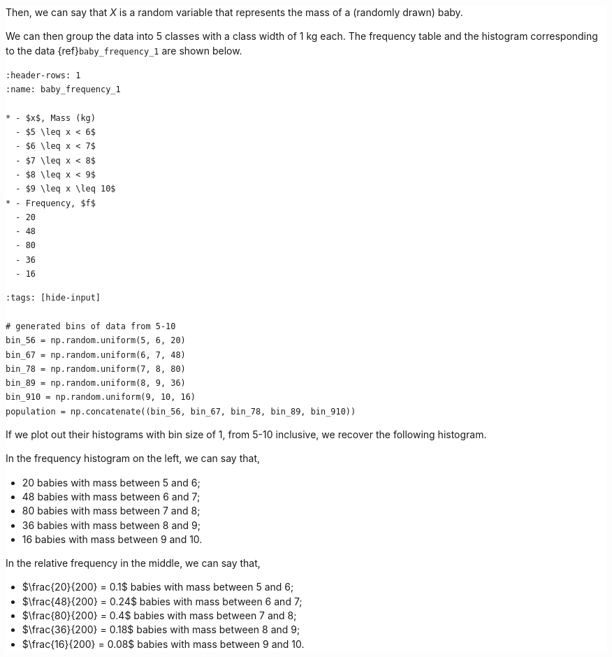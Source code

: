 Then, we can say that $X$ is a random variable that represents the mass of a
(randomly drawn) baby.

[^empirical]:
    Even though this is the empirical distribution (observed, collected data)
    from the true population (PDF), we will assume that these 200 data points is
    our true population since I am trying to understand PDF.

We can then group the data into 5 classes with a class width of 1 kg each. The
frequency table and the histogram corresponding to the data
{ref}`baby_frequency_1` are shown below.

```{list-table} Baby Mass Frequency Table
:header-rows: 1
:name: baby_frequency_1

* - $x$, Mass (kg)
  - $5 \leq x < 6$
  - $6 \leq x < 7$
  - $7 \leq x < 8$
  - $8 \leq x < 9$
  - $9 \leq x \leq 10$
* - Frequency, $f$
  - 20
  - 48
  - 80
  - 36
  - 16
```

```{code-cell} ipython3
:tags: [hide-input]

# generated bins of data from 5-10
bin_56 = np.random.uniform(5, 6, 20)
bin_67 = np.random.uniform(6, 7, 48)
bin_78 = np.random.uniform(7, 8, 80)
bin_89 = np.random.uniform(8, 9, 36)
bin_910 = np.random.uniform(9, 10, 16)
population = np.concatenate((bin_56, bin_67, bin_78, bin_89, bin_910))
```

If we plot out their histograms with bin size of 1, from 5-10 inclusive, we
recover the following histogram.

In the frequency histogram on the left, we can say that,

-   20 babies with mass between 5 and 6;
-   48 babies with mass between 6 and 7;
-   80 babies with mass between 7 and 8;
-   36 babies with mass between 8 and 9;
-   16 babies with mass between 9 and 10.

In the relative frequency in the middle, we can say that,

-   $\frac{20}{200} = 0.1$ babies with mass between 5 and 6;
-   $\frac{48}{200} = 0.24$ babies with mass between 6 and 7;
-   $\frac{80}{200} = 0.4$ babies with mass between 7 and 8;
-   $\frac{36}{200} = 0.18$ babies with mass between 8 and 9;
-   $\frac{16}{200} = 0.08$ babies with mass between 9 and 10.


[^unit_length]: This means per 1 unit.